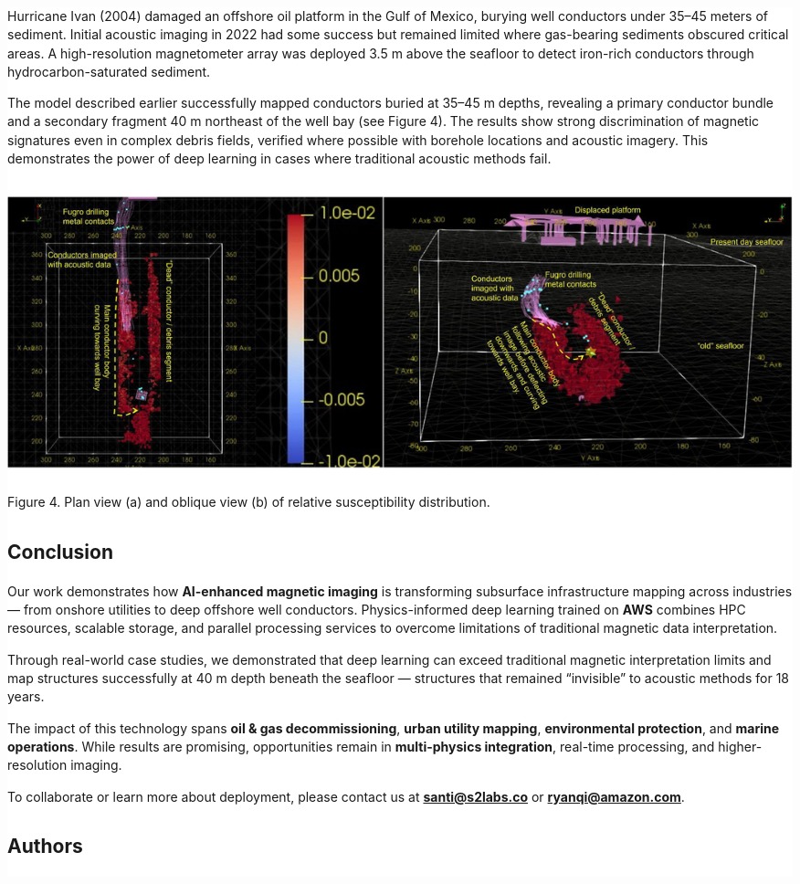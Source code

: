 Hurricane Ivan (2004) damaged an offshore oil platform in the Gulf of Mexico, burying well conductors under 35–45 meters of sediment. Initial acoustic imaging in 2022 had some success but remained limited where gas-bearing sediments obscured critical areas. A high-resolution magnetometer array was deployed 3.5 m above the seafloor to detect iron-rich conductors through hydrocarbon-saturated sediment.

The model described earlier successfully mapped conductors buried at 35–45 m depths, revealing a primary conductor bundle and a secondary fragment 40 m northeast of the well bay (see Figure 4). The results show strong discrimination of magnetic signatures even in complex debris fields, verified where possible with borehole locations and acoustic imagery. This demonstrates the power of deep learning in cases where traditional acoustic methods fail.

## ![](/images/3-BlogsTranslated/3.2-Blog2/image4.png)

Figure 4. Plan view (a) and oblique view (b) of relative susceptibility distribution.

## Conclusion

Our work demonstrates how **AI-enhanced magnetic imaging** is transforming subsurface infrastructure mapping across industries — from onshore utilities to deep offshore well conductors. Physics-informed deep learning trained on **AWS** combines HPC resources, scalable storage, and parallel processing services to overcome limitations of traditional magnetic data interpretation.

Through real-world case studies, we demonstrated that deep learning can exceed traditional magnetic interpretation limits and map structures successfully at 40 m depth beneath the seafloor — structures that remained “invisible” to acoustic methods for 18 years.

The impact of this technology spans **oil & gas decommissioning**, **urban utility mapping**, **environmental protection**, and **marine operations**. While results are promising, opportunities remain in **multi-physics integration**, real-time processing, and higher-resolution imaging.

To collaborate or learn more about deployment, please contact us at [**santi@s2labs.co**](mailto:santi@s2labs.co) or [**ryanqi@amazon.com**](mailto:ryanqi@amazon.com).

## Authors

<div style="display:flex; flex-direction:column; gap:1rem;">
